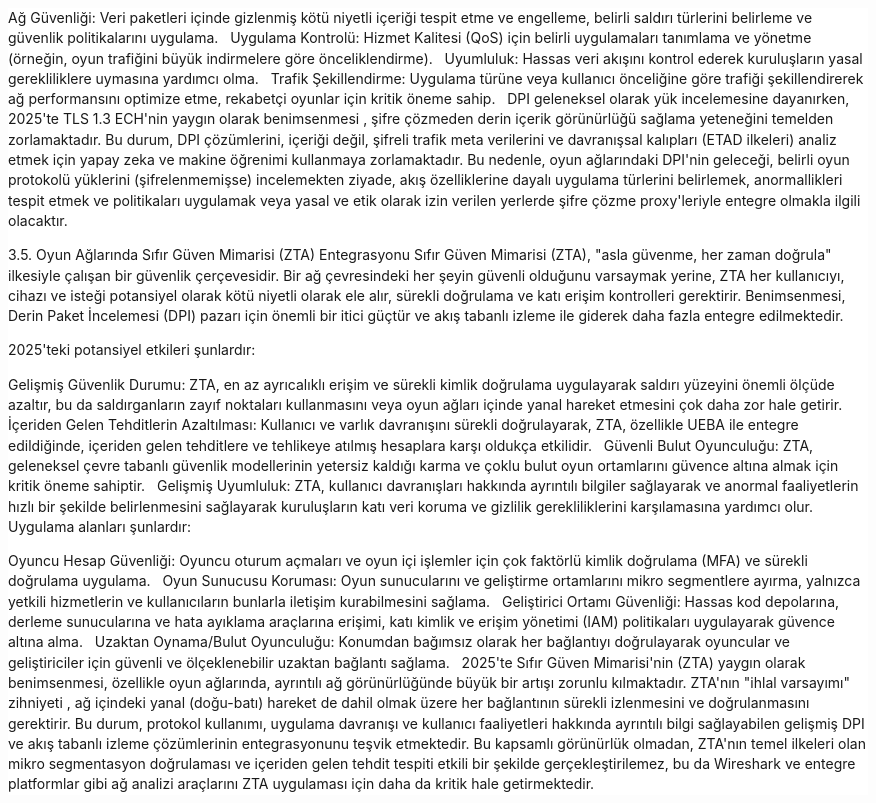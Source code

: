 Ağ Güvenliği: Veri paketleri içinde gizlenmiş kötü niyetli içeriği tespit etme ve engelleme, belirli saldırı türlerini belirleme ve güvenlik politikalarını uygulama.   
Uygulama Kontrolü: Hizmet Kalitesi (QoS) için belirli uygulamaları tanımlama ve yönetme (örneğin, oyun trafiğini büyük indirmelere göre önceliklendirme).   
Uyumluluk: Hassas veri akışını kontrol ederek kuruluşların yasal gerekliliklere uymasına yardımcı olma.   
Trafik Şekillendirme: Uygulama türüne veya kullanıcı önceliğine göre trafiği şekillendirerek ağ performansını optimize etme, rekabetçi oyunlar için kritik öneme sahip.   
DPI geleneksel olarak yük incelemesine dayanırken, 2025'te TLS 1.3 ECH'nin yaygın olarak benimsenmesi , şifre çözmeden derin içerik görünürlüğü sağlama yeteneğini temelden zorlamaktadır. Bu durum, DPI çözümlerini, içeriği değil, şifreli trafik meta verilerini ve davranışsal kalıpları (ETAD ilkeleri) analiz etmek için yapay zeka ve makine öğrenimi  kullanmaya zorlamaktadır. Bu nedenle, oyun ağlarındaki DPI'nin geleceği, belirli oyun protokolü yüklerini (şifrelenmemişse) incelemekten ziyade, akış özelliklerine dayalı uygulama türlerini belirlemek, anormallikleri tespit etmek ve politikaları uygulamak veya yasal ve etik olarak izin verilen yerlerde şifre çözme proxy'leriyle entegre olmakla ilgili olacaktır.   

3.5. Oyun Ağlarında Sıfır Güven Mimarisi (ZTA) Entegrasyonu
Sıfır Güven Mimarisi (ZTA), "asla güvenme, her zaman doğrula" ilkesiyle çalışan bir güvenlik çerçevesidir. Bir ağ çevresindeki her şeyin güvenli olduğunu varsaymak yerine, ZTA her kullanıcıyı, cihazı ve isteği potansiyel olarak kötü niyetli olarak ele alır, sürekli doğrulama ve katı erişim kontrolleri gerektirir. Benimsenmesi, Derin Paket İncelemesi (DPI) pazarı için önemli bir itici güçtür ve akış tabanlı izleme ile giderek daha fazla entegre edilmektedir.   

2025'teki potansiyel etkileri şunlardır:

Gelişmiş Güvenlik Durumu: ZTA, en az ayrıcalıklı erişim ve sürekli kimlik doğrulama uygulayarak saldırı yüzeyini önemli ölçüde azaltır, bu da saldırganların zayıf noktaları kullanmasını veya oyun ağları içinde yanal hareket etmesini çok daha zor hale getirir.   
İçeriden Gelen Tehditlerin Azaltılması: Kullanıcı ve varlık davranışını sürekli doğrulayarak, ZTA, özellikle UEBA ile entegre edildiğinde, içeriden gelen tehditlere ve tehlikeye atılmış hesaplara karşı oldukça etkilidir.   
Güvenli Bulut Oyunculuğu: ZTA, geleneksel çevre tabanlı güvenlik modellerinin yetersiz kaldığı karma ve çoklu bulut oyun ortamlarını güvence altına almak için kritik öneme sahiptir.   
Gelişmiş Uyumluluk: ZTA, kullanıcı davranışları hakkında ayrıntılı bilgiler sağlayarak ve anormal faaliyetlerin hızlı bir şekilde belirlenmesini sağlayarak kuruluşların katı veri koruma ve gizlilik gerekliliklerini karşılamasına yardımcı olur.   
Uygulama alanları şunlardır:

Oyuncu Hesap Güvenliği: Oyuncu oturum açmaları ve oyun içi işlemler için çok faktörlü kimlik doğrulama (MFA) ve sürekli doğrulama uygulama.   
Oyun Sunucusu Koruması: Oyun sunucularını ve geliştirme ortamlarını mikro segmentlere ayırma, yalnızca yetkili hizmetlerin ve kullanıcıların bunlarla iletişim kurabilmesini sağlama.   
Geliştirici Ortamı Güvenliği: Hassas kod depolarına, derleme sunucularına ve hata ayıklama araçlarına erişimi, katı kimlik ve erişim yönetimi (IAM) politikaları uygulayarak güvence altına alma.   
Uzaktan Oynama/Bulut Oyunculuğu: Konumdan bağımsız olarak her bağlantıyı doğrulayarak oyuncular ve geliştiriciler için güvenli ve ölçeklenebilir uzaktan bağlantı sağlama.   
2025'te Sıfır Güven Mimarisi'nin (ZTA) yaygın olarak benimsenmesi, özellikle oyun ağlarında, ayrıntılı ağ görünürlüğünde büyük bir artışı zorunlu kılmaktadır. ZTA'nın "ihlal varsayımı" zihniyeti , ağ içindeki yanal (doğu-batı) hareket de dahil olmak üzere her bağlantının sürekli izlenmesini ve doğrulanmasını gerektirir. Bu durum, protokol kullanımı, uygulama davranışı ve kullanıcı faaliyetleri hakkında ayrıntılı bilgi sağlayabilen gelişmiş DPI  ve akış tabanlı izleme  çözümlerinin entegrasyonunu teşvik etmektedir. Bu kapsamlı görünürlük olmadan, ZTA'nın temel ilkeleri olan mikro segmentasyon doğrulaması ve içeriden gelen tehdit tespiti etkili bir şekilde gerçekleştirilemez, bu da Wireshark ve entegre platformlar gibi ağ analizi araçlarını ZTA uygulaması için daha da kritik hale getirmektedir.   
